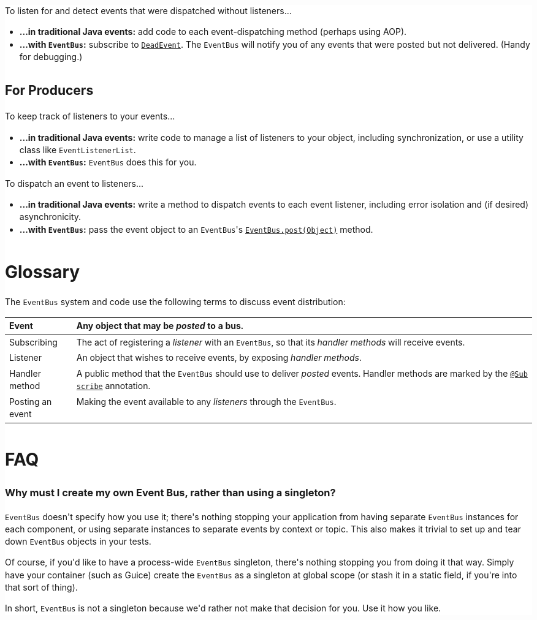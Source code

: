 To listen for and detect events that were dispatched without listeners...

  * **...in traditional Java events:** add code to each event-dispatching method (perhaps using AOP).
  * **...with `EventBus`:** subscribe to [`DeadEvent`](http://google.github.io/guava/releases/snapshot/api/docs/com/google/common/eventbus/DeadEvent.html).  The `EventBus` will notify you of any events that were posted but not delivered.  (Handy for debugging.)

## For Producers
To keep track of listeners to your events...

  * **...in traditional Java events:** write code to manage a list of listeners to your object, including synchronization, or use a utility class like `EventListenerList`.
  * **...with `EventBus`:** `EventBus` does this for you.


To dispatch an event to listeners...

  * **...in traditional Java events:** write a method to dispatch events to each event listener, including error isolation and (if desired) asynchronicity.
  * **...with `EventBus`:** pass the event object to an `EventBus`'s [`EventBus.post(Object)`](http://google.github.io/guava/releases/snapshot/api/docs/com/google/common/eventbus/EventBus.html#post(java.lang.Object)) method.


# Glossary

The `EventBus` system and code use the following terms to discuss event distribution:

|Event | Any object that may be <em>posted</em> to a bus.|
|:-----|:------------------------------------------------|
|Subscribing|The act of registering a <em>listener</em> with an `EventBus`, so that its <em>handler methods</em> will receive events.|
|Listener|An object that wishes to receive events, by exposing <em>handler methods</em>.|
|Handler method | A public method that the `EventBus` should use to deliver <em>posted</em> events.  Handler methods are marked by the [`@Subscribe`](http://google.github.io/guava/releases/snapshot/api/docs/com/google/common/eventbus/Subscribe.html "annotation in com.google.common.eventbus") annotation.|
|Posting an event | Making the event available to any <em>listeners</em> through the `EventBus`.|

# FAQ
### Why must I create my own Event Bus, rather than using a singleton?
`EventBus` doesn't specify how you use it; there's nothing stopping your application from having separate `EventBus` instances for each component, or using separate instances to separate events by context or topic.  This also makes it trivial to set up and tear down `EventBus` objects in your tests.

Of course, if you'd like to have a process-wide `EventBus` singleton, there's nothing stopping you from doing it that way.  Simply have your container (such as Guice) create the `EventBus` as a singleton at global scope (or stash it in a static field, if you're into that sort of thing).

In short, `EventBus` is not a singleton because we'd rather not make that decision for you.  Use it how you like.
